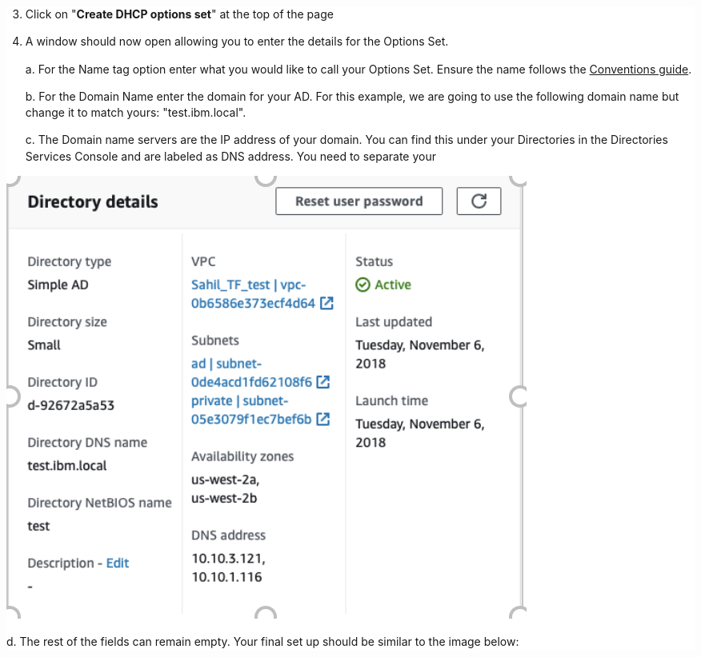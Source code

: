 3.  Click on "**Create DHCP options set**" at the top of the page

4.  A window should now open allowing you to enter the details for the
    Options Set.

    a. For the Name tag option enter what you would like to call your
    Options Set. Ensure the name follows the [Conventions guide](./conventions-guide.md).

    b. For the Domain Name enter the domain for your AD. For this
    example, we are going to use the following domain name but
    change it to match yours: "test.ibm.local".

    c. The Domain name servers are the IP address of your domain. You
    can find this under your Directories in the Directories Services
    Console and are labeled as DNS address. You need to separate
    your

![](./images/Directorydetails.png)

d. The rest of the fields can remain empty. Your final set up should be
similar to the image below:

